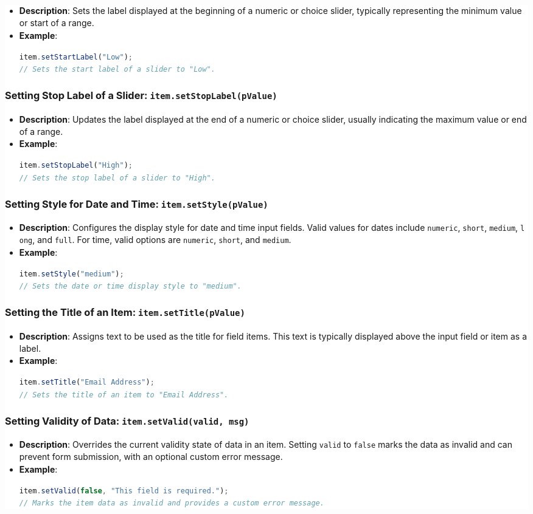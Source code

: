 - **Description**: Sets the label displayed at the beginning of a numeric or choice slider, typically representing the
  minimum value or start of a range.
- **Example**:
  ```javascript
  item.setStartLabel("Low");
  // Sets the start label of a slider to "Low".
  ```

### Setting Stop Label of a Slider: `item.setStopLabel(pValue)`

- **Description**: Updates the label displayed at the end of a numeric or choice slider, usually indicating the maximum
  value or end of a range.
- **Example**:
  ```javascript
  item.setStopLabel("High");
  // Sets the stop label of a slider to "High".
  ```

### Setting Style for Date and Time: `item.setStyle(pValue)`

- **Description**: Configures the display style for date and time input fields. Valid values for dates include `numeric`,
  `short`, `medium`, `long`, and `full`. For time, valid options are `numeric`, `short`, and `medium`.
- **Example**:
  ```javascript
  item.setStyle("medium");
  // Sets the date or time display style to "medium".
  ```

### Setting the Title of an Item: `item.setTitle(pValue)`

- **Description**: Assigns text to be used as the title for field items. This text is typically displayed above the
  input field or item as a label.
- **Example**:
  ```javascript
  item.setTitle("Email Address");
  // Sets the title of an item to "Email Address".
  ```

### Setting Validity of Data: `item.setValid(valid, msg)`

- **Description**: Overrides the current validity state of data in an item. Setting `valid` to `false` marks the data as
  invalid and can prevent form submission, with an optional custom error message.
- **Example**:
  ```javascript
  item.setValid(false, "This field is required.");
  // Marks the item data as invalid and provides a custom error message.
  ```

